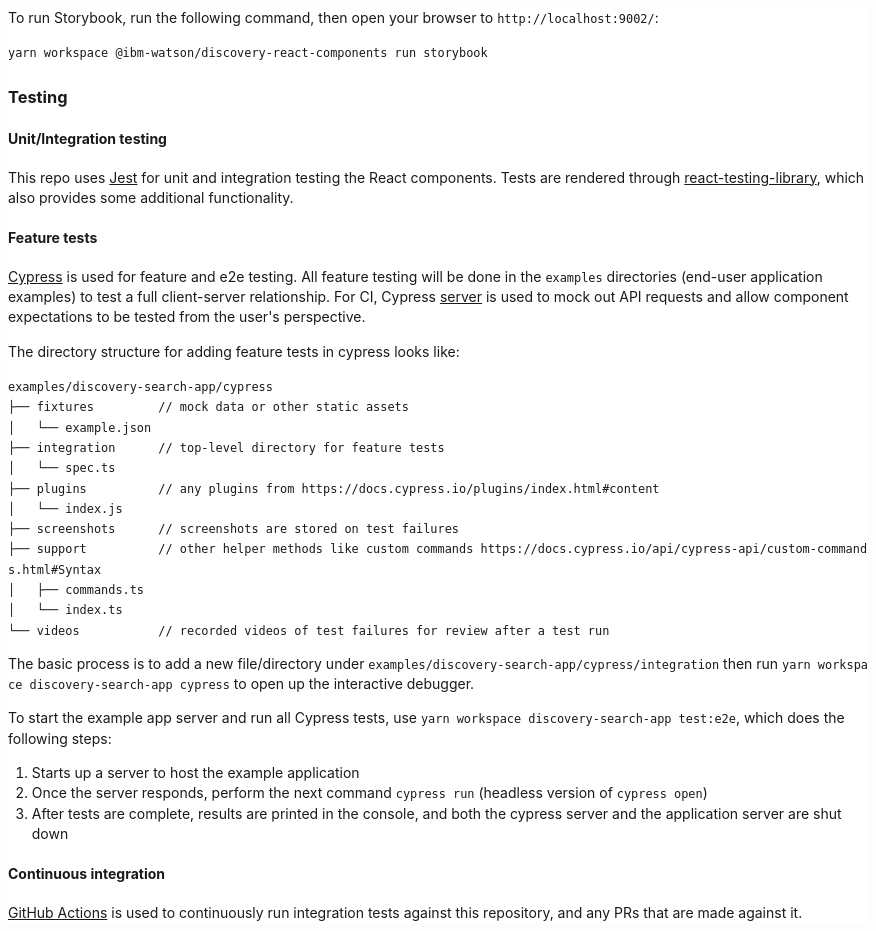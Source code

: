 To run Storybook, run the following command, then open your browser to `http://localhost:9002/`:

```
yarn workspace @ibm-watson/discovery-react-components run storybook
```

### Testing

#### Unit/Integration testing

This repo uses [Jest](https://jestjs.io/) for unit and integration testing the React components. Tests are rendered through [react-testing-library](https://testing-library.com/), which also provides some additional functionality.

#### Feature tests

[Cypress](https://docs.cypress.io) is used for feature and e2e testing. All feature testing will be done in the `examples` directories (end-user application examples) to test a full client-server relationship. For CI, Cypress [server](https://docs.cypress.io/api/commands/server.html#Syntax) is used to mock out API requests and allow component expectations to be tested from the user's perspective.

The directory structure for adding feature tests in cypress looks like:

```
examples/discovery-search-app/cypress
├── fixtures         // mock data or other static assets
│   └── example.json
├── integration      // top-level directory for feature tests
│   └── spec.ts
├── plugins          // any plugins from https://docs.cypress.io/plugins/index.html#content
│   └── index.js
├── screenshots      // screenshots are stored on test failures
├── support          // other helper methods like custom commands https://docs.cypress.io/api/cypress-api/custom-commands.html#Syntax
│   ├── commands.ts
│   └── index.ts
└── videos           // recorded videos of test failures for review after a test run
```

The basic process is to add a new file/directory under `examples/discovery-search-app/cypress/integration` then run `yarn workspace discovery-search-app cypress` to open up the interactive debugger.

To start the example app server and run all Cypress tests, use `yarn workspace discovery-search-app test:e2e`, which does the following steps:

1. Starts up a server to host the example application
2. Once the server responds, perform the next command `cypress run` (headless version of `cypress open`)
3. After tests are complete, results are printed in the console, and both the cypress server and the application server are shut down

#### Continuous integration

[GitHub Actions](https://github.com/watson-developer-cloud/discovery-components/actions) is used to continuously run integration tests against this repository, and any PRs that are made against it.
